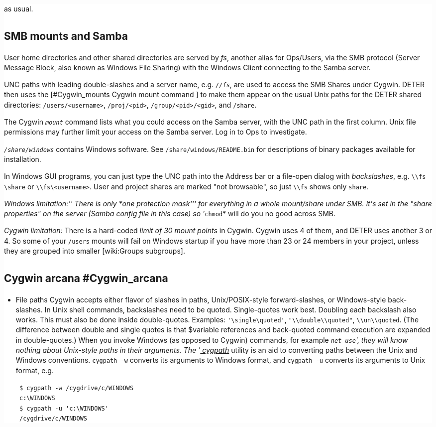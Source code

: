 
as usual.

## SMB mounts and Samba

User home directories and other shared directories are served by *fs*, another alias for Ops/Users, via the SMB protocol (Server Message Block, also known as Windows File Sharing) with the Windows Client connecting to the Samba server.

UNC paths with leading double-slashes and a server name, e.g. *`//fs`*, are used to access the SMB Shares under Cygwin. DETER then uses the [#Cygwin_mounts  Cygwin mount command ] to make them appear on the usual Unix paths for the DETER shared directories: `/users/<username>`, `/proj/<pid>`, `/group/<pid>/<gid>`, and `/share`.

The Cygwin *`mount`* command lists what you could access on the Samba server, with the UNC path in the first column. Unix file permissions may further limit your access on the Samba server. Log in to Ops to investigate.

*`/share/windows`* contains Windows software. See `/share/windows/README.bin` for descriptions of binary packages available for installation.

In Windows GUI programs, you can just type the UNC path into the Address bar or a file-open dialog with *backslashes*, e.g. `\\fs\share` or `\\fs\<username>`. User and project shares are marked "not browsable", so just `\\fs` shows only `share`.

_Windows limitation:'' There is only *one protection mask''' for everything in a whole mount/share under SMB. It's set in the "share properties" on the server (Samba config file in this case) so '_`chmod`* will do you no good across SMB.

_Cygwin limitation:_ There is a hard-coded *limit of 30 mount points* in Cygwin. Cygwin uses 4 of them, and DETER uses another 3 or 4. So some of your `/users` mounts will fail on Windows startup if you have more than 23 or 24 members in your project, unless they are grouped into smaller [wiki:Groups subgroups].

## Cygwin arcana #Cygwin_arcana

  * File paths
  Cygwin accepts either flavor of slashes in paths, Unix/POSIX-style forward-slashes, or Windows-style back-slashes. In Unix shell commands, backslashes need to be quoted.
  Single-quotes work best. Doubling each backslash also works. This must also be done inside double-quotes. Examples: `'\single\quoted'`, `"\\double\\quoted"`, `\\un\\quoted`. (The difference between double and single quotes is that $variable references and back-quoted command execution are expanded in double-quotes.)
  When you invoke Windows (as opposed to Cygwin) commands, for example *`net use`_', they will know nothing about Unix-style paths in their arguments. The '_[ cygpath](http://cygwin.com/cygwin-ug-net/using-utils.html#cygpath)* utility is an aid to converting paths between the Unix and Windows conventions.
  `cygpath -w` converts its arguments to Windows format, and `cygpath -u` converts its arguments to Unix format, e.g.
  	
	  	 $ cygpath -w /cygdrive/c/WINDOWS
	  	 c:\WINDOWS
	  	 $ cygpath -u 'c:\WINDOWS'
	  	 /cygdrive/c/WINDOWS
	  
